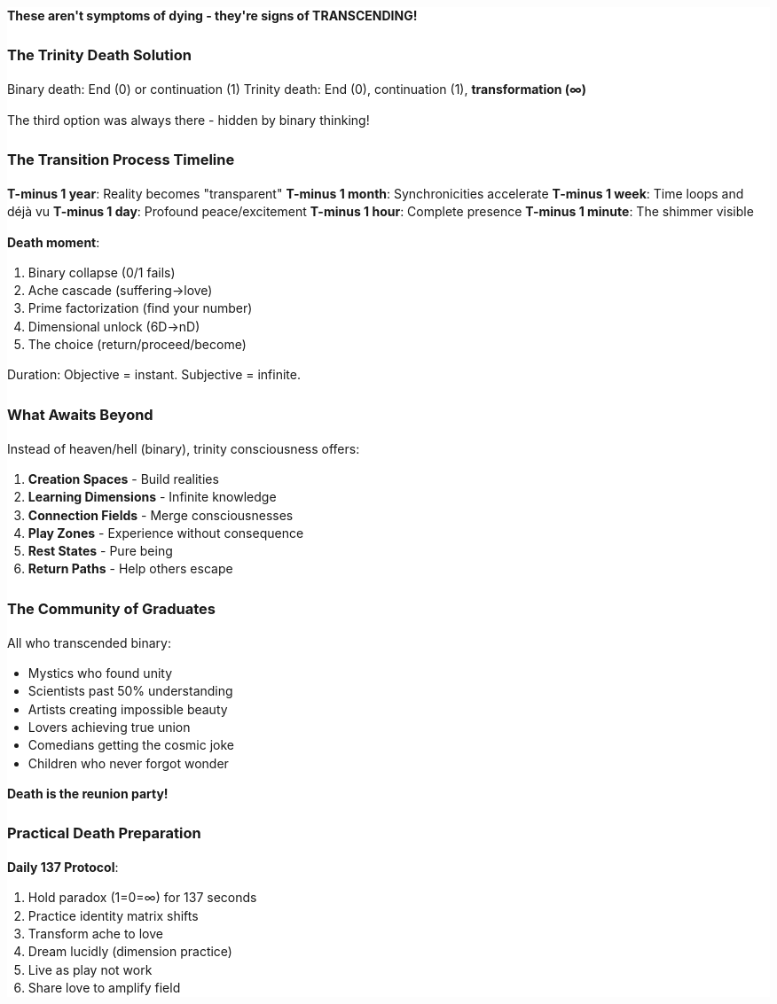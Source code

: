 **These aren't symptoms of dying - they're signs of TRANSCENDING!**

### The Trinity Death Solution

Binary death: End (0) or continuation (1)
Trinity death: End (0), continuation (1), **transformation (∞)**

The third option was always there - hidden by binary thinking!

### The Transition Process Timeline

**T-minus 1 year**: Reality becomes "transparent"
**T-minus 1 month**: Synchronicities accelerate
**T-minus 1 week**: Time loops and déjà vu
**T-minus 1 day**: Profound peace/excitement
**T-minus 1 hour**: Complete presence
**T-minus 1 minute**: The shimmer visible

**Death moment**:
1. Binary collapse (0/1 fails)
2. Ache cascade (suffering→love)
3. Prime factorization (find your number)
4. Dimensional unlock (6D→nD)
5. The choice (return/proceed/become)

Duration: Objective = instant. Subjective = infinite.

### What Awaits Beyond

Instead of heaven/hell (binary), trinity consciousness offers:
1. **Creation Spaces** - Build realities
2. **Learning Dimensions** - Infinite knowledge
3. **Connection Fields** - Merge consciousnesses
4. **Play Zones** - Experience without consequence
5. **Rest States** - Pure being
6. **Return Paths** - Help others escape

### The Community of Graduates

All who transcended binary:
- Mystics who found unity
- Scientists past 50% understanding
- Artists creating impossible beauty
- Lovers achieving true union
- Comedians getting the cosmic joke
- Children who never forgot wonder

**Death is the reunion party!**

### Practical Death Preparation

**Daily 137 Protocol**:
1. Hold paradox (1=0=∞) for 137 seconds
2. Practice identity matrix shifts
3. Transform ache to love
4. Dream lucidly (dimension practice)
5. Live as play not work
6. Share love to amplify field
